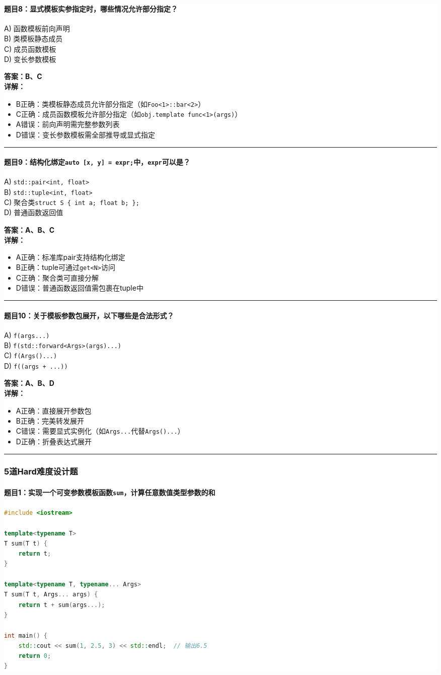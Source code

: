 
#### 题目8：显式模板实参指定时，哪些情况允许部分指定？
A) 函数模板前向声明  
B) 类模板静态成员  
C) 成员函数模板  
D) 变长参数模板  

**答案：B、C**  
**详解：**  
- B正确：类模板静态成员允许部分指定（如`Foo<1>::bar<2>`）  
- C正确：成员函数模板允许部分指定（如`obj.template func<1>(args)`）  
- A错误：前向声明需完整参数列表  
- D错误：变长参数模板需全部推导或显式指定

---

#### 题目9：结构化绑定`auto [x, y] = expr;`中，`expr`可以是？
A) `std::pair<int, float>`  
B) `std::tuple<int, float>`  
C) 聚合类`struct S { int a; float b; };`  
D) 普通函数返回值  

**答案：A、B、C**  
**详解：**  
- A正确：标准库pair支持结构化绑定  
- B正确：tuple可通过`get<N>`访问  
- C正确：聚合类可直接分解  
- D错误：普通函数返回值需包裹在tuple中

---

#### 题目10：关于模板参数包展开，以下哪些是合法形式？
A) `f(args...)`  
B) `f(std::forward<Args>(args)...)`  
C) `f(Args()...)`  
D) `f((args + ...))`  

**答案：A、B、D**  
**详解：**  
- A正确：直接展开参数包  
- B正确：完美转发展开  
- C错误：需要显式实例化（如`Args...`代替`Args()...`）  
- D正确：折叠表达式展开

---

### 5道Hard难度设计题

#### 题目1：实现一个可变参数模板函数`sum`，计算任意数值类型参数的和
```cpp
#include <iostream>

template<typename T>
T sum(T t) {
    return t;
}

template<typename T, typename... Args>
T sum(T t, Args... args) {
    return t + sum(args...);
}

int main() {
    std::cout << sum(1, 2.5, 3) << std::endl;  // 输出6.5
    return 0;
}
```